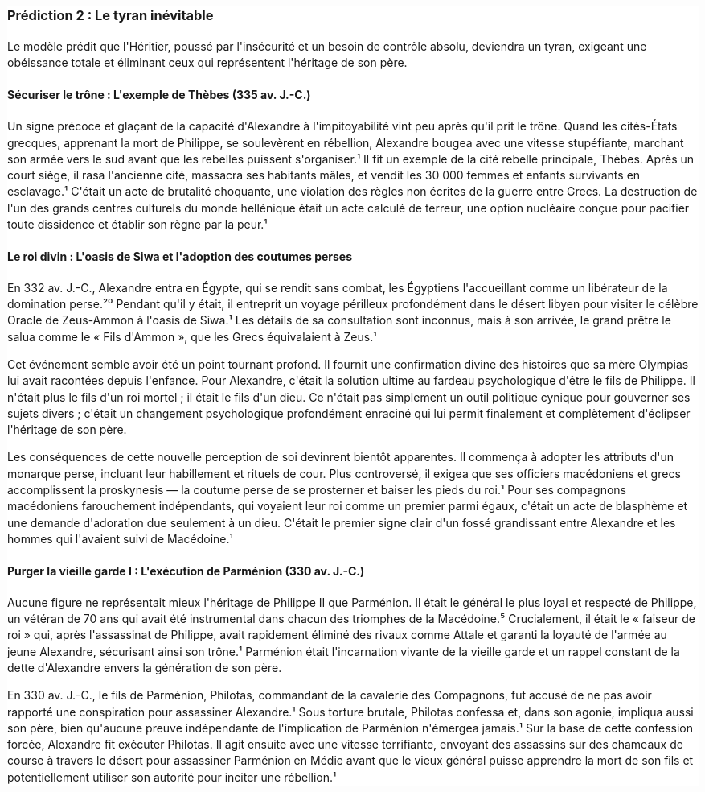 ### Prédiction 2 : Le tyran inévitable

Le modèle prédit que l'Héritier, poussé par l'insécurité et un besoin de contrôle absolu, deviendra un tyran, exigeant une obéissance totale et éliminant ceux qui représentent l'héritage de son père.

#### Sécuriser le trône : L'exemple de Thèbes (335 av. J.-C.)

Un signe précoce et glaçant de la capacité d'Alexandre à l'impitoyabilité vint peu après qu'il prit le trône. Quand les cités-États grecques, apprenant la mort de Philippe, se soulevèrent en rébellion, Alexandre bougea avec une vitesse stupéfiante, marchant son armée vers le sud avant que les rebelles puissent s'organiser.¹ Il fit un exemple de la cité rebelle principale, Thèbes. Après un court siège, il rasa l'ancienne cité, massacra ses habitants mâles, et vendit les 30 000 femmes et enfants survivants en esclavage.¹ C'était un acte de brutalité choquante, une violation des règles non écrites de la guerre entre Grecs. La destruction de l'un des grands centres culturels du monde hellénique était un acte calculé de terreur, une option nucléaire conçue pour pacifier toute dissidence et établir son règne par la peur.¹

#### Le roi divin : L'oasis de Siwa et l'adoption des coutumes perses

En 332 av. J.-C., Alexandre entra en Égypte, qui se rendit sans combat, les Égyptiens l'accueillant comme un libérateur de la domination perse.²⁰ Pendant qu'il y était, il entreprit un voyage périlleux profondément dans le désert libyen pour visiter le célèbre Oracle de Zeus-Ammon à l'oasis de Siwa.¹ Les détails de sa consultation sont inconnus, mais à son arrivée, le grand prêtre le salua comme le « Fils d'Ammon », que les Grecs équivalaient à Zeus.¹

Cet événement semble avoir été un point tournant profond. Il fournit une confirmation divine des histoires que sa mère Olympias lui avait racontées depuis l'enfance. Pour Alexandre, c'était la solution ultime au fardeau psychologique d'être le fils de Philippe. Il n'était plus le fils d'un roi mortel ; il était le fils d'un dieu. Ce n'était pas simplement un outil politique cynique pour gouverner ses sujets divers ; c'était un changement psychologique profondément enraciné qui lui permit finalement et complètement d'éclipser l'héritage de son père.

Les conséquences de cette nouvelle perception de soi devinrent bientôt apparentes. Il commença à adopter les attributs d'un monarque perse, incluant leur habillement et rituels de cour. Plus controversé, il exigea que ses officiers macédoniens et grecs accomplissent la proskynesis — la coutume perse de se prosterner et baiser les pieds du roi.¹ Pour ses compagnons macédoniens farouchement indépendants, qui voyaient leur roi comme un premier parmi égaux, c'était un acte de blasphème et une demande d'adoration due seulement à un dieu. C'était le premier signe clair d'un fossé grandissant entre Alexandre et les hommes qui l'avaient suivi de Macédoine.¹

#### Purger la vieille garde I : L'exécution de Parménion (330 av. J.-C.)

Aucune figure ne représentait mieux l'héritage de Philippe II que Parménion. Il était le général le plus loyal et respecté de Philippe, un vétéran de 70 ans qui avait été instrumental dans chacun des triomphes de la Macédoine.⁵ Crucialement, il était le « faiseur de roi » qui, après l'assassinat de Philippe, avait rapidement éliminé des rivaux comme Attale et garanti la loyauté de l'armée au jeune Alexandre, sécurisant ainsi son trône.¹ Parménion était l'incarnation vivante de la vieille garde et un rappel constant de la dette d'Alexandre envers la génération de son père.

En 330 av. J.-C., le fils de Parménion, Philotas, commandant de la cavalerie des Compagnons, fut accusé de ne pas avoir rapporté une conspiration pour assassiner Alexandre.¹ Sous torture brutale, Philotas confessa et, dans son agonie, impliqua aussi son père, bien qu'aucune preuve indépendante de l'implication de Parménion n'émergea jamais.¹ Sur la base de cette confession forcée, Alexandre fit exécuter Philotas. Il agit ensuite avec une vitesse terrifiante, envoyant des assassins sur des chameaux de course à travers le désert pour assassiner Parménion en Médie avant que le vieux général puisse apprendre la mort de son fils et potentiellement utiliser son autorité pour inciter une rébellion.¹
